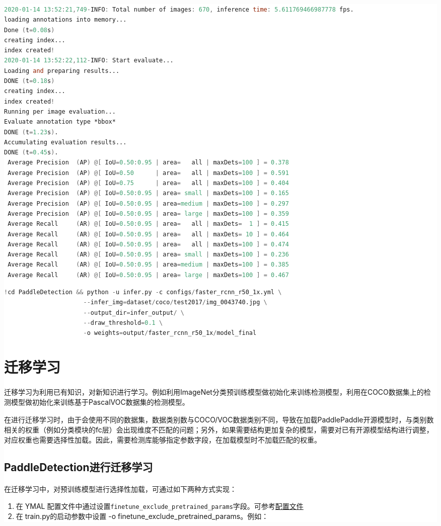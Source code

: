 ```verilog
2020-01-14 13:52:21,749-INFO: Total number of images: 670, inference time: 5.611769466987778 fps.
loading annotations into memory...
Done (t=0.08s)
creating index...
index created!
2020-01-14 13:52:22,112-INFO: Start evaluate...
Loading and preparing results...
DONE (t=0.18s)
creating index...
index created!
Running per image evaluation...
Evaluate annotation type *bbox*
DONE (t=1.23s).
Accumulating evaluation results...
DONE (t=0.45s).
 Average Precision  (AP) @[ IoU=0.50:0.95 | area=   all | maxDets=100 ] = 0.378
 Average Precision  (AP) @[ IoU=0.50      | area=   all | maxDets=100 ] = 0.591
 Average Precision  (AP) @[ IoU=0.75      | area=   all | maxDets=100 ] = 0.404
 Average Precision  (AP) @[ IoU=0.50:0.95 | area= small | maxDets=100 ] = 0.165
 Average Precision  (AP) @[ IoU=0.50:0.95 | area=medium | maxDets=100 ] = 0.297
 Average Precision  (AP) @[ IoU=0.50:0.95 | area= large | maxDets=100 ] = 0.359
 Average Recall     (AR) @[ IoU=0.50:0.95 | area=   all | maxDets=  1 ] = 0.415
 Average Recall     (AR) @[ IoU=0.50:0.95 | area=   all | maxDets= 10 ] = 0.464
 Average Recall     (AR) @[ IoU=0.50:0.95 | area=   all | maxDets=100 ] = 0.474
 Average Recall     (AR) @[ IoU=0.50:0.95 | area= small | maxDets=100 ] = 0.236
 Average Recall     (AR) @[ IoU=0.50:0.95 | area=medium | maxDets=100 ] = 0.385
 Average Recall     (AR) @[ IoU=0.50:0.95 | area= large | maxDets=100 ] = 0.467
```



```python
!cd PaddleDetection && python -u infer.py -c configs/faster_rcnn_r50_1x.yml \
                      --infer_img=dataset/coco/test2017/img_0043740.jpg \
                      --output_dir=infer_output/ \
                      --draw_threshold=0.1 \
                      -o weights=output/faster_rcnn_r50_1x/model_final
```

# 迁移学习

迁移学习为利用已有知识，对新知识进行学习。例如利用ImageNet分类预训练模型做初始化来训练检测模型，利用在COCO数据集上的检测模型做初始化来训练基于PascalVOC数据集的检测模型。

在进行迁移学习时，由于会使用不同的数据集，数据类别数与COCO/VOC数据类别不同，导致在加载PaddlePaddle开源模型时，与类别数相关的权重（例如分类模块的fc层）会出现维度不匹配的问题；另外，如果需要结构更加复杂的模型，需要对已有开源模型结构进行调整，对应权重也需要选择性加载。因此，需要检测库能够指定参数字段，在加载模型时不加载匹配的权重。

## PaddleDetection进行迁移学习

在迁移学习中，对预训练模型进行选择性加载，可通过如下两种方式实现：

1. 在 YMAL 配置文件中通过设置`finetune_exclude_pretrained_params`字段。可参考[配置文件](PaddleDetection/configs/yolov3_mobilenet_v1_fruit.yml#L15)
2. 在 train.py的启动参数中设置 -o finetune_exclude_pretrained_params。例如：

